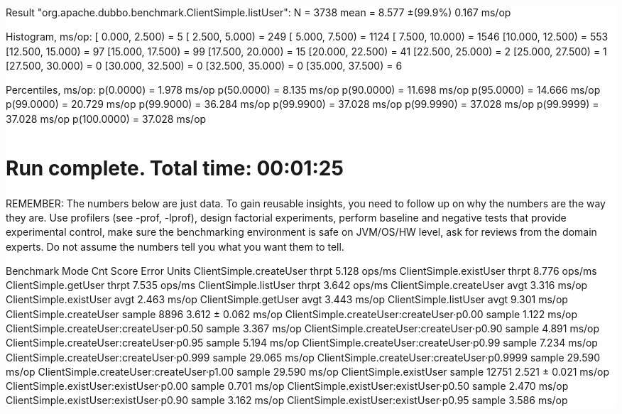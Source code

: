 Result "org.apache.dubbo.benchmark.ClientSimple.listUser":
  N = 3738
  mean =      8.577 ±(99.9%) 0.167 ms/op

  Histogram, ms/op:
    [ 0.000,  2.500) = 5 
    [ 2.500,  5.000) = 249 
    [ 5.000,  7.500) = 1124 
    [ 7.500, 10.000) = 1546 
    [10.000, 12.500) = 553 
    [12.500, 15.000) = 97 
    [15.000, 17.500) = 99 
    [17.500, 20.000) = 15 
    [20.000, 22.500) = 41 
    [22.500, 25.000) = 2 
    [25.000, 27.500) = 1 
    [27.500, 30.000) = 0 
    [30.000, 32.500) = 0 
    [32.500, 35.000) = 0 
    [35.000, 37.500) = 6 

  Percentiles, ms/op:
      p(0.0000) =      1.978 ms/op
     p(50.0000) =      8.135 ms/op
     p(90.0000) =     11.698 ms/op
     p(95.0000) =     14.666 ms/op
     p(99.0000) =     20.729 ms/op
     p(99.9000) =     36.284 ms/op
     p(99.9900) =     37.028 ms/op
     p(99.9990) =     37.028 ms/op
     p(99.9999) =     37.028 ms/op
    p(100.0000) =     37.028 ms/op


# Run complete. Total time: 00:01:25

REMEMBER: The numbers below are just data. To gain reusable insights, you need to follow up on
why the numbers are the way they are. Use profilers (see -prof, -lprof), design factorial
experiments, perform baseline and negative tests that provide experimental control, make sure
the benchmarking environment is safe on JVM/OS/HW level, ask for reviews from the domain experts.
Do not assume the numbers tell you what you want them to tell.

Benchmark                                     Mode    Cnt   Score   Error   Units
ClientSimple.createUser                      thrpt          5.128          ops/ms
ClientSimple.existUser                       thrpt          8.776          ops/ms
ClientSimple.getUser                         thrpt          7.535          ops/ms
ClientSimple.listUser                        thrpt          3.642          ops/ms
ClientSimple.createUser                       avgt          3.316           ms/op
ClientSimple.existUser                        avgt          2.463           ms/op
ClientSimple.getUser                          avgt          3.443           ms/op
ClientSimple.listUser                         avgt          9.301           ms/op
ClientSimple.createUser                     sample   8896   3.612 ± 0.062   ms/op
ClientSimple.createUser:createUser·p0.00    sample          1.122           ms/op
ClientSimple.createUser:createUser·p0.50    sample          3.367           ms/op
ClientSimple.createUser:createUser·p0.90    sample          4.891           ms/op
ClientSimple.createUser:createUser·p0.95    sample          5.194           ms/op
ClientSimple.createUser:createUser·p0.99    sample          7.234           ms/op
ClientSimple.createUser:createUser·p0.999   sample         29.065           ms/op
ClientSimple.createUser:createUser·p0.9999  sample         29.590           ms/op
ClientSimple.createUser:createUser·p1.00    sample         29.590           ms/op
ClientSimple.existUser                      sample  12751   2.521 ± 0.021   ms/op
ClientSimple.existUser:existUser·p0.00      sample          0.701           ms/op
ClientSimple.existUser:existUser·p0.50      sample          2.470           ms/op
ClientSimple.existUser:existUser·p0.90      sample          3.162           ms/op
ClientSimple.existUser:existUser·p0.95      sample          3.586           ms/op